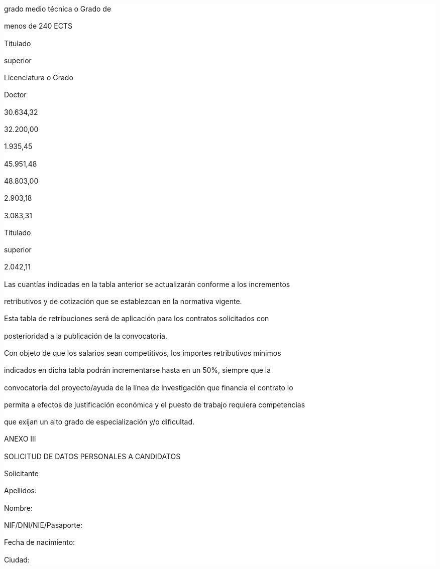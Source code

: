 grado medio técnica o Grado de

menos de 240 ECTS

Titulado

superior

Licenciatura o Grado

Doctor

30\.634,32

32\.200,00

1\.935,45

45\.951,48

48\.803,00

2\.903,18

3\.083,31

Titulado

superior

2\.042,11

Las cuantías indicadas en la tabla anterior se actualizarán conforme a los incrementos

retributivos y de cotización que se establezcan en la normativa vigente.

Esta tabla de retribuciones será de aplicación para los contratos solicitados con

posterioridad a la publicación de la convocatoria.

Con objeto de que los salarios sean competitivos, los importes retributivos mínimos

indicados en dicha tabla podrán incrementarse hasta en un 50%, siempre que la

convocatoria del proyecto/ayuda de la línea de investigación que ﬁnancia el contrato lo

permita a efectos de justiﬁcación económica y el puesto de trabajo requiera competencias

que exijan un alto grado de especialización y/o diﬁcultad.

ANEXO III

SOLICITUD DE DATOS PERSONALES A CANDIDATOS

Solicitante

Apellidos:

Nombre:

NIF/DNI/NIE/Pasaporte:

Fecha de nacimiento:

Ciudad:
